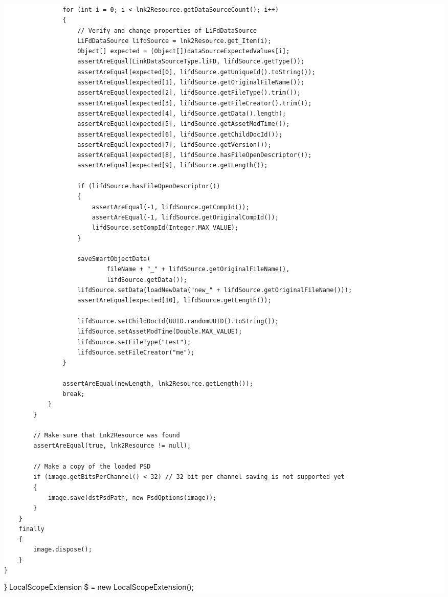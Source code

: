                     for (int i = 0; i < lnk2Resource.getDataSourceCount(); i++)
                    {
                        // Verify and change properties of LiFdDataSource
                        LiFdDataSource lifdSource = lnk2Resource.get_Item(i);
                        Object[] expected = (Object[])dataSourceExpectedValues[i];
                        assertAreEqual(LinkDataSourceType.liFD, lifdSource.getType());
                        assertAreEqual(expected[0], lifdSource.getUniqueId().toString());
                        assertAreEqual(expected[1], lifdSource.getOriginalFileName());
                        assertAreEqual(expected[2], lifdSource.getFileType().trim());
                        assertAreEqual(expected[3], lifdSource.getFileCreator().trim());
                        assertAreEqual(expected[4], lifdSource.getData().length);
                        assertAreEqual(expected[5], lifdSource.getAssetModTime());
                        assertAreEqual(expected[6], lifdSource.getChildDocId());
                        assertAreEqual(expected[7], lifdSource.getVersion());
                        assertAreEqual(expected[8], lifdSource.hasFileOpenDescriptor());
                        assertAreEqual(expected[9], lifdSource.getLength());

                        if (lifdSource.hasFileOpenDescriptor())
                        {
                            assertAreEqual(-1, lifdSource.getCompId());
                            assertAreEqual(-1, lifdSource.getOriginalCompId());
                            lifdSource.setCompId(Integer.MAX_VALUE);
                        }

                        saveSmartObjectData(
                                fileName + "_" + lifdSource.getOriginalFileName(),
                                lifdSource.getData());
                        lifdSource.setData(loadNewData("new_" + lifdSource.getOriginalFileName()));
                        assertAreEqual(expected[10], lifdSource.getLength());

                        lifdSource.setChildDocId(UUID.randomUUID().toString());
                        lifdSource.setAssetModTime(Double.MAX_VALUE);
                        lifdSource.setFileType("test");
                        lifdSource.setFileCreator("me");
                    }

                    assertAreEqual(newLength, lnk2Resource.getLength());
                    break;
                }
            }

            // Make sure that Lnk2Resource was found
            assertAreEqual(true, lnk2Resource != null);

            // Make a copy of the loaded PSD
            if (image.getBitsPerChannel() < 32) // 32 bit per channel saving is not supported yet
            {
                image.save(dstPsdPath, new PsdOptions(image));
            }
        }
        finally
        {
            image.dispose();
        }
    }
}
LocalScopeExtension $ = new LocalScopeExtension();
